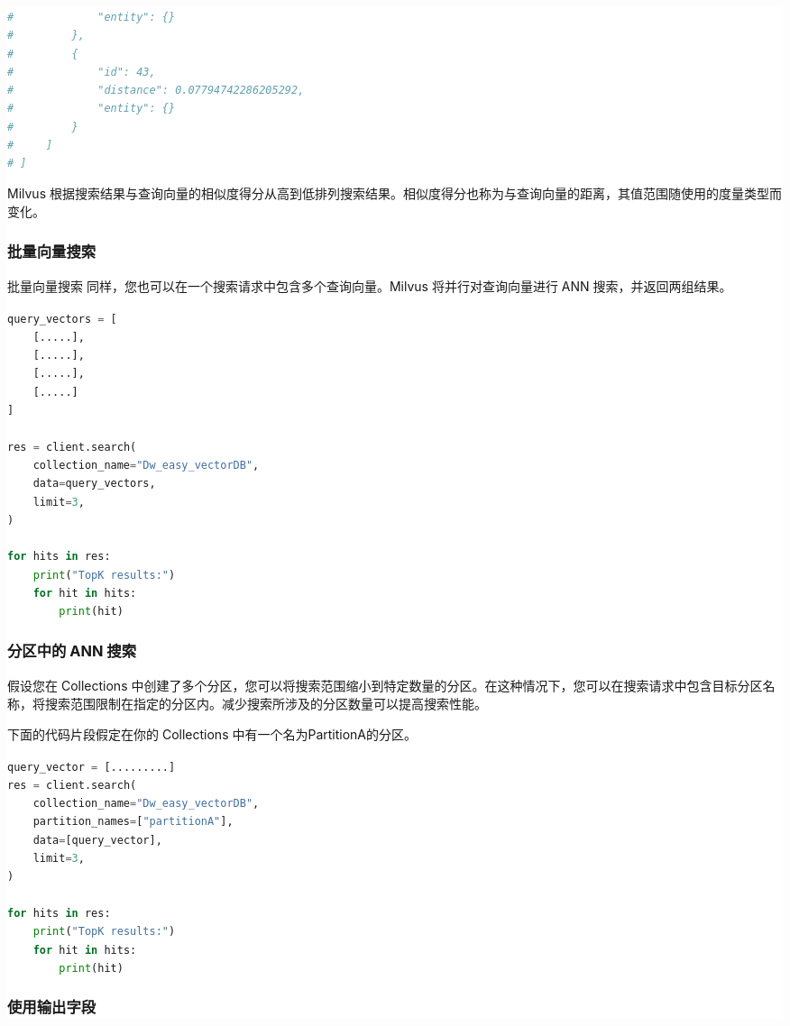 ```python
#             "entity": {}
#         },
#         {
#             "id": 43,
#             "distance": 0.07794742286205292,
#             "entity": {}
#         }
#     ]
# ]
```
Milvus 根据搜索结果与查询向量的相似度得分从高到低排列搜索结果。相似度得分也称为与查询向量的距离，其值范围随使用的度量类型而变化。

### 批量向量搜索

批量向量搜索
同样，您也可以在一个搜索请求中包含多个查询向量。Milvus 将并行对查询向量进行 ANN 搜索，并返回两组结果。
```python
query_vectors = [
    [.....],
    [.....],
    [.....],
    [.....]
]

res = client.search(
    collection_name="Dw_easy_vectorDB",
    data=query_vectors,
    limit=3,
)

for hits in res:
    print("TopK results:")
    for hit in hits:
        print(hit)

```

### 分区中的 ANN 搜索
假设您在 Collections 中创建了多个分区，您可以将搜索范围缩小到特定数量的分区。在这种情况下，您可以在搜索请求中包含目标分区名称，将搜索范围限制在指定的分区内。减少搜索所涉及的分区数量可以提高搜索性能。

下面的代码片段假定在你的 Collections 中有一个名为PartitionA的分区。
```python
query_vector = [.........]
res = client.search(
    collection_name="Dw_easy_vectorDB",
    partition_names=["partitionA"],
    data=[query_vector],
    limit=3,
)

for hits in res:
    print("TopK results:")
    for hit in hits:
        print(hit)
```
### 使用输出字段
